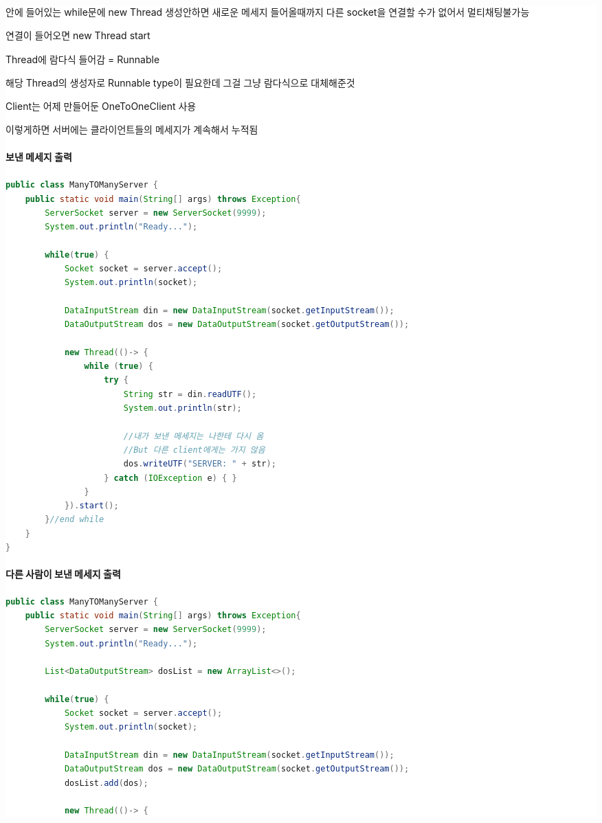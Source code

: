 안에 들어있는 while문에 new Thread 생성안하면 새로운 메세지 들어올때까지 다른 socket을 연결할 수가 없어서 멀티채팅불가능

연결이 들어오면 new Thread start

Thread에 람다식 들어감 = Runnable

해당 Thread의 생성자로 Runnable type이 필요한데 그걸 그냥 람다식으로 대체해준것



Client는 어제 만들어둔 OneToOneClient 사용



이렇게하면 서버에는 클라이언트들의 메세지가 계속해서 누적됨



#### 보낸 메세지 출력 

```java
public class ManyTOManyServer {
    public static void main(String[] args) throws Exception{
        ServerSocket server = new ServerSocket(9999);
        System.out.println("Ready...");

        while(true) {
            Socket socket = server.accept();
            System.out.println(socket);

            DataInputStream din = new DataInputStream(socket.getInputStream());
            DataOutputStream dos = new DataOutputStream(socket.getOutputStream());

            new Thread(()-> {
                while (true) {
                    try {
                        String str = din.readUTF();
                        System.out.println(str);

                        //내가 보낸 메세지는 나한테 다시 옴
                        //But 다른 client에게는 가지 않음
                        dos.writeUTF("SERVER: " + str);
                    } catch (IOException e) { }
                }
            }).start();
        }//end while
    }
}
```



#### 다른 사람이 보낸 메세지 출력

```java
public class ManyTOManyServer {
    public static void main(String[] args) throws Exception{
        ServerSocket server = new ServerSocket(9999);
        System.out.println("Ready...");

        List<DataOutputStream> dosList = new ArrayList<>();

        while(true) {
            Socket socket = server.accept();
            System.out.println(socket);

            DataInputStream din = new DataInputStream(socket.getInputStream());
            DataOutputStream dos = new DataOutputStream(socket.getOutputStream());
            dosList.add(dos);

            new Thread(()-> {
```